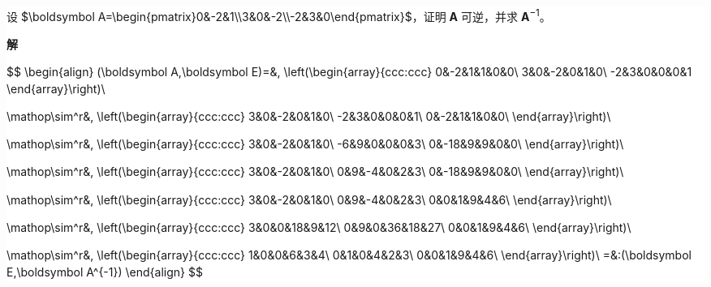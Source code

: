 设 $\boldsymbol A=\begin{pmatrix}0&-2&1\\3&0&-2\\-2&3&0\end{pmatrix}$，证明 $\boldsymbol A$ 可逆，并求 $\boldsymbol A^{-1}$。

**解**

$$
\begin{align}
(\boldsymbol A,\boldsymbol E)=&\,
\left(\begin{array}{ccc:ccc}
0&-2&1&1&0&0\\
3&0&-2&0&1&0\\
-2&3&0&0&0&1
\end{array}\right)\\

\mathop\sim^r&\,
\left(\begin{array}{ccc:ccc}
3&0&-2&0&1&0\\
-2&3&0&0&0&1\\
0&-2&1&1&0&0\\
\end{array}\right)\\


\mathop\sim^r&\,
\left(\begin{array}{ccc:ccc}
3&0&-2&0&1&0\\
-6&9&0&0&0&3\\
0&-18&9&9&0&0\\
\end{array}\right)\\

\mathop\sim^r&\,
\left(\begin{array}{ccc:ccc}
3&0&-2&0&1&0\\
0&9&-4&0&2&3\\
0&-18&9&9&0&0\\
\end{array}\right)\\

\mathop\sim^r&\,
\left(\begin{array}{ccc:ccc}
3&0&-2&0&1&0\\
0&9&-4&0&2&3\\
0&0&1&9&4&6\\
\end{array}\right)\\

\mathop\sim^r&\,
\left(\begin{array}{ccc:ccc}
3&0&0&18&9&12\\
0&9&0&36&18&27\\
0&0&1&9&4&6\\
\end{array}\right)\\

\mathop\sim^r&\,
\left(\begin{array}{ccc:ccc}
1&0&0&6&3&4\\
0&1&0&4&2&3\\
0&0&1&9&4&6\\
\end{array}\right)\\
=&\:(\boldsymbol E,\boldsymbol A^{-1})
\end{align}
$$
